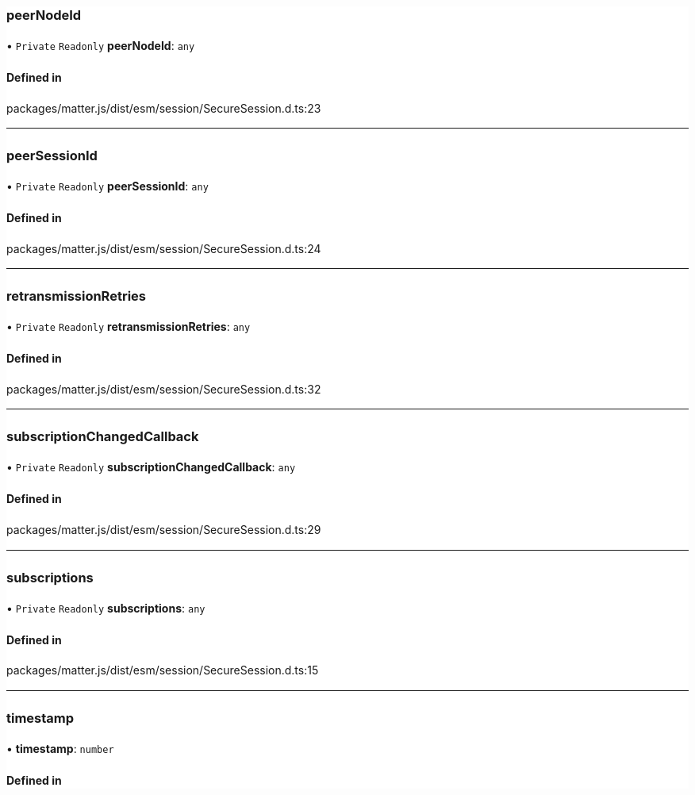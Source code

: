 ### peerNodeId

• `Private` `Readonly` **peerNodeId**: `any`

#### Defined in

packages/matter.js/dist/esm/session/SecureSession.d.ts:23

___

### peerSessionId

• `Private` `Readonly` **peerSessionId**: `any`

#### Defined in

packages/matter.js/dist/esm/session/SecureSession.d.ts:24

___

### retransmissionRetries

• `Private` `Readonly` **retransmissionRetries**: `any`

#### Defined in

packages/matter.js/dist/esm/session/SecureSession.d.ts:32

___

### subscriptionChangedCallback

• `Private` `Readonly` **subscriptionChangedCallback**: `any`

#### Defined in

packages/matter.js/dist/esm/session/SecureSession.d.ts:29

___

### subscriptions

• `Private` `Readonly` **subscriptions**: `any`

#### Defined in

packages/matter.js/dist/esm/session/SecureSession.d.ts:15

___

### timestamp

• **timestamp**: `number`

#### Defined in
